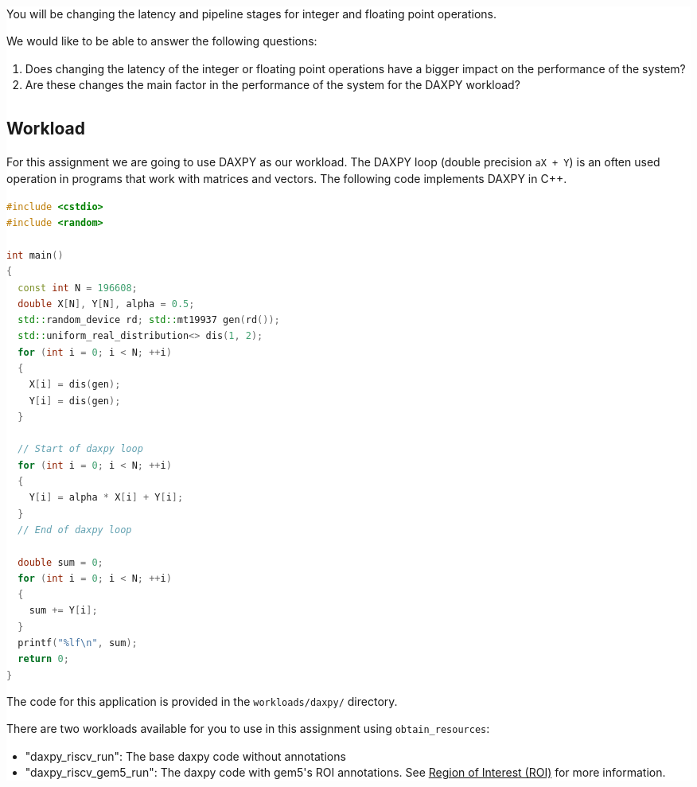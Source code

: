 You will be changing the latency and pipeline stages for integer and floating point operations.

We would like to be able to answer the following questions:

1. Does changing the latency of the integer or floating point operations have a bigger impact on the performance of the system?
2. Are these changes the main factor in the performance of the system for the DAXPY workload?

## Workload

For this assignment we are going to use DAXPY as our workload.
The DAXPY loop (double precision `aX + Y`) is an often used operation in programs that work with matrices and vectors.
The following code implements DAXPY in C++.

```cpp
#include <cstdio>
#include <random>

int main()
{
  const int N = 196608;
  double X[N], Y[N], alpha = 0.5;
  std::random_device rd; std::mt19937 gen(rd());
  std::uniform_real_distribution<> dis(1, 2);
  for (int i = 0; i < N; ++i)
  {
    X[i] = dis(gen);
    Y[i] = dis(gen);
  }

  // Start of daxpy loop
  for (int i = 0; i < N; ++i)
  {
    Y[i] = alpha * X[i] + Y[i];
  }
  // End of daxpy loop

  double sum = 0;
  for (int i = 0; i < N; ++i)
  {
    sum += Y[i];
  }
  printf("%lf\n", sum);
  return 0;
}
```

The code for this application is provided in the `workloads/daxpy/` directory.

There are two workloads available for you to use in this assignment using `obtain_resources`:

- "daxpy_riscv_run": The base daxpy code without annotations
- "daxpy_riscv_gem5_run": The daxpy code with gem5's ROI annotations. See [Region of Interest (ROI)](#region-of-interest-roi) for more information.
